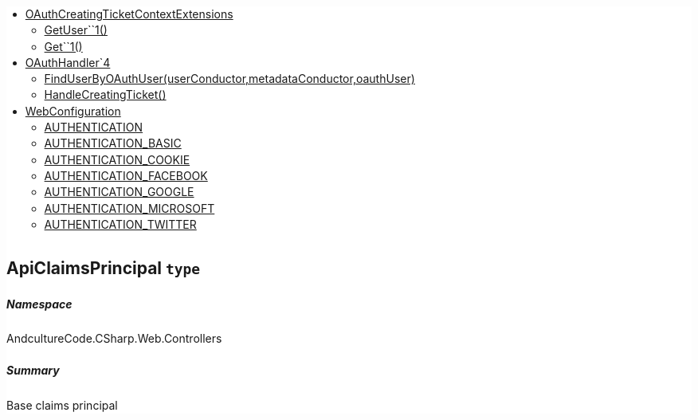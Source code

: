 - [OAuthCreatingTicketContextExtensions](#T-AndcultureCode-GB-Presentation-Web-Extensions-OAuthCreatingTicketContextExtensions 'AndcultureCode.GB.Presentation.Web.Extensions.OAuthCreatingTicketContextExtensions')
  - [GetUser\`\`1()](#M-AndcultureCode-GB-Presentation-Web-Extensions-OAuthCreatingTicketContextExtensions-GetUser``1-Microsoft-AspNetCore-Authentication-OAuth-OAuthCreatingTicketContext- 'AndcultureCode.GB.Presentation.Web.Extensions.OAuthCreatingTicketContextExtensions.GetUser``1(Microsoft.AspNetCore.Authentication.OAuth.OAuthCreatingTicketContext)')
  - [Get\`\`1()](#M-AndcultureCode-GB-Presentation-Web-Extensions-OAuthCreatingTicketContextExtensions-Get``1-Microsoft-AspNetCore-Authentication-OAuth-OAuthCreatingTicketContext- 'AndcultureCode.GB.Presentation.Web.Extensions.OAuthCreatingTicketContextExtensions.Get``1(Microsoft.AspNetCore.Authentication.OAuth.OAuthCreatingTicketContext)')
- [OAuthHandler\`4](#T-AndcultureCode-CSharp-Web-Middleware-OAuthHandler`4 'AndcultureCode.CSharp.Web.Middleware.OAuthHandler`4')
  - [FindUserByOAuthUser(userConductor,metadataConductor,oauthUser)](#M-AndcultureCode-CSharp-Web-Middleware-OAuthHandler`4-FindUserByOAuthUser-AndcultureCode-CSharp-Core-Interfaces-Conductors-IRepositoryConductor{`1},AndcultureCode-CSharp-Core-Interfaces-Conductors-IRepositoryConductor{`3},AndcultureCode-CSharp-Core-Interfaces-Authentication-IOAuthUser- 'AndcultureCode.CSharp.Web.Middleware.OAuthHandler`4.FindUserByOAuthUser(AndcultureCode.CSharp.Core.Interfaces.Conductors.IRepositoryConductor{`1},AndcultureCode.CSharp.Core.Interfaces.Conductors.IRepositoryConductor{`3},AndcultureCode.CSharp.Core.Interfaces.Authentication.IOAuthUser)')
  - [HandleCreatingTicket()](#M-AndcultureCode-CSharp-Web-Middleware-OAuthHandler`4-HandleCreatingTicket-Microsoft-AspNetCore-Authentication-OAuth-OAuthCreatingTicketContext,AndcultureCode-CSharp-Web-Middleware-OAuthHandler{`0,`1,`2,`3}-GetClaimsCallback- 'AndcultureCode.CSharp.Web.Middleware.OAuthHandler`4.HandleCreatingTicket(Microsoft.AspNetCore.Authentication.OAuth.OAuthCreatingTicketContext,AndcultureCode.CSharp.Web.Middleware.OAuthHandler{`0,`1,`2,`3}.GetClaimsCallback)')
- [WebConfiguration](#T-AndcultureCode-CSharp-Web-Constants-WebConfiguration 'AndcultureCode.CSharp.Web.Constants.WebConfiguration')
  - [AUTHENTICATION](#F-AndcultureCode-CSharp-Web-Constants-WebConfiguration-AUTHENTICATION 'AndcultureCode.CSharp.Web.Constants.WebConfiguration.AUTHENTICATION')
  - [AUTHENTICATION_BASIC](#F-AndcultureCode-CSharp-Web-Constants-WebConfiguration-AUTHENTICATION_BASIC 'AndcultureCode.CSharp.Web.Constants.WebConfiguration.AUTHENTICATION_BASIC')
  - [AUTHENTICATION_COOKIE](#F-AndcultureCode-CSharp-Web-Constants-WebConfiguration-AUTHENTICATION_COOKIE 'AndcultureCode.CSharp.Web.Constants.WebConfiguration.AUTHENTICATION_COOKIE')
  - [AUTHENTICATION_FACEBOOK](#F-AndcultureCode-CSharp-Web-Constants-WebConfiguration-AUTHENTICATION_FACEBOOK 'AndcultureCode.CSharp.Web.Constants.WebConfiguration.AUTHENTICATION_FACEBOOK')
  - [AUTHENTICATION_GOOGLE](#F-AndcultureCode-CSharp-Web-Constants-WebConfiguration-AUTHENTICATION_GOOGLE 'AndcultureCode.CSharp.Web.Constants.WebConfiguration.AUTHENTICATION_GOOGLE')
  - [AUTHENTICATION_MICROSOFT](#F-AndcultureCode-CSharp-Web-Constants-WebConfiguration-AUTHENTICATION_MICROSOFT 'AndcultureCode.CSharp.Web.Constants.WebConfiguration.AUTHENTICATION_MICROSOFT')
  - [AUTHENTICATION_TWITTER](#F-AndcultureCode-CSharp-Web-Constants-WebConfiguration-AUTHENTICATION_TWITTER 'AndcultureCode.CSharp.Web.Constants.WebConfiguration.AUTHENTICATION_TWITTER')

<a name='T-AndcultureCode-CSharp-Web-Controllers-ApiClaimsPrincipal'></a>
## ApiClaimsPrincipal `type`

##### Namespace

AndcultureCode.CSharp.Web.Controllers

##### Summary

Base claims principal
